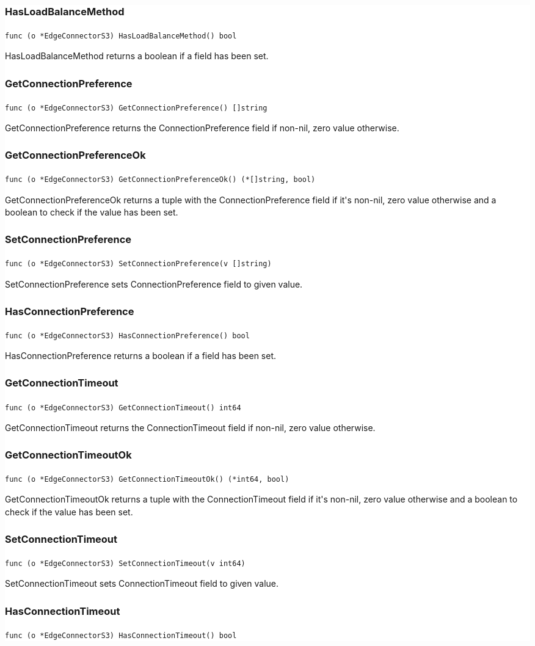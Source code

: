 ### HasLoadBalanceMethod

`func (o *EdgeConnectorS3) HasLoadBalanceMethod() bool`

HasLoadBalanceMethod returns a boolean if a field has been set.

### GetConnectionPreference

`func (o *EdgeConnectorS3) GetConnectionPreference() []string`

GetConnectionPreference returns the ConnectionPreference field if non-nil, zero value otherwise.

### GetConnectionPreferenceOk

`func (o *EdgeConnectorS3) GetConnectionPreferenceOk() (*[]string, bool)`

GetConnectionPreferenceOk returns a tuple with the ConnectionPreference field if it's non-nil, zero value otherwise
and a boolean to check if the value has been set.

### SetConnectionPreference

`func (o *EdgeConnectorS3) SetConnectionPreference(v []string)`

SetConnectionPreference sets ConnectionPreference field to given value.

### HasConnectionPreference

`func (o *EdgeConnectorS3) HasConnectionPreference() bool`

HasConnectionPreference returns a boolean if a field has been set.

### GetConnectionTimeout

`func (o *EdgeConnectorS3) GetConnectionTimeout() int64`

GetConnectionTimeout returns the ConnectionTimeout field if non-nil, zero value otherwise.

### GetConnectionTimeoutOk

`func (o *EdgeConnectorS3) GetConnectionTimeoutOk() (*int64, bool)`

GetConnectionTimeoutOk returns a tuple with the ConnectionTimeout field if it's non-nil, zero value otherwise
and a boolean to check if the value has been set.

### SetConnectionTimeout

`func (o *EdgeConnectorS3) SetConnectionTimeout(v int64)`

SetConnectionTimeout sets ConnectionTimeout field to given value.

### HasConnectionTimeout

`func (o *EdgeConnectorS3) HasConnectionTimeout() bool`
